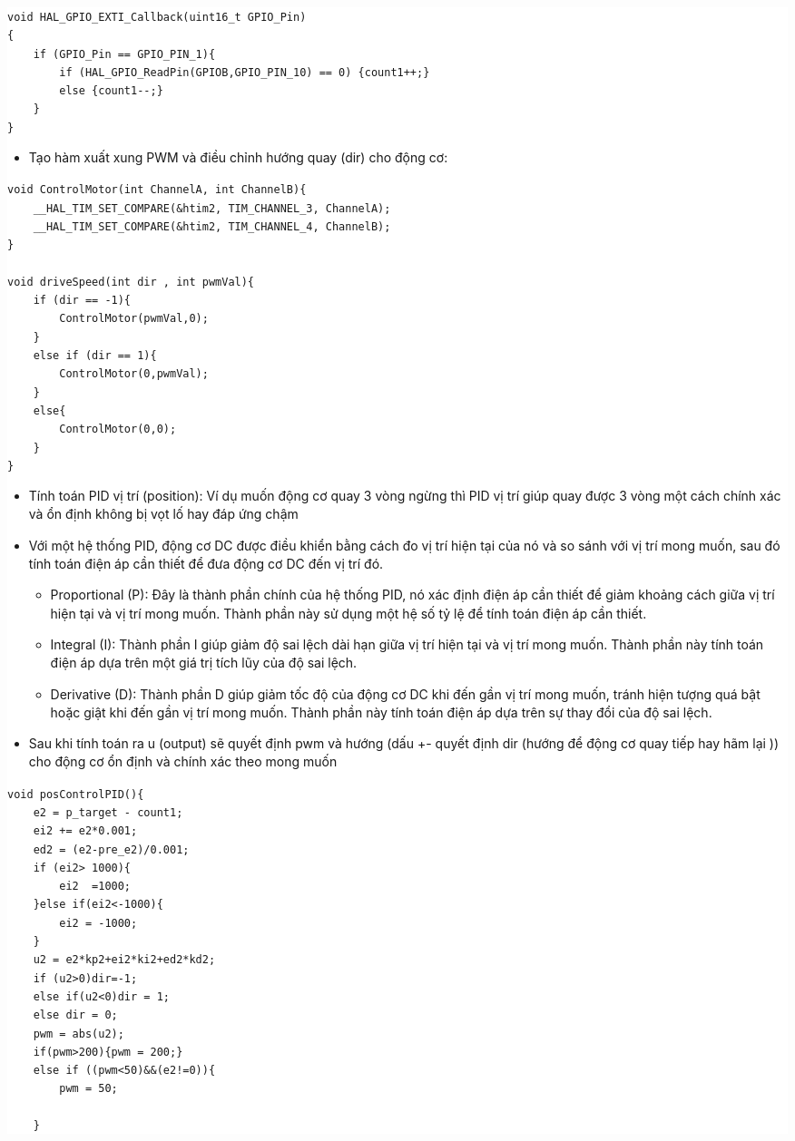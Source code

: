 ```
void HAL_GPIO_EXTI_Callback(uint16_t GPIO_Pin)
{
	if (GPIO_Pin == GPIO_PIN_1){
		if (HAL_GPIO_ReadPin(GPIOB,GPIO_PIN_10) == 0) {count1++;}
		else {count1--;}
	}
}
```
- Tạo hàm xuất xung  PWM và điều chỉnh hướng quay (dir) cho động cơ:
```
void ControlMotor(int ChannelA, int ChannelB){
	__HAL_TIM_SET_COMPARE(&htim2, TIM_CHANNEL_3, ChannelA);
	__HAL_TIM_SET_COMPARE(&htim2, TIM_CHANNEL_4, ChannelB);
}

void driveSpeed(int dir , int pwmVal){
	if (dir == -1){
		ControlMotor(pwmVal,0);
	}
	else if (dir == 1){
		ControlMotor(0,pwmVal);
	}
	else{
		ControlMotor(0,0);
	}
}
```

- Tính toán PID vị trí (position): Ví dụ muốn động cơ quay 3 vòng ngừng thì PID vị trí giúp quay được 3 vòng một cách chính xác và ổn định không bị vọt lố hay đáp ứng chậm
- Với một hệ thống PID, động cơ DC được điều khiển bằng cách đo vị trí hiện tại của nó và so sánh với vị trí mong muốn, sau đó tính toán điện áp cần thiết để đưa động cơ DC đến vị trí đó.

	- Proportional (P): Đây là thành phần chính của hệ thống PID, nó xác định điện áp cần thiết để giảm khoảng cách giữa vị trí hiện tại và vị trí mong muốn. Thành phần này sử dụng một hệ số tỷ lệ để tính toán điện áp cần thiết.

	- Integral (I): Thành phần I giúp giảm độ sai lệch dài hạn giữa vị trí hiện tại và vị trí mong muốn. Thành phần này tính toán điện áp dựa trên một giá trị tích lũy của độ sai lệch.

	- Derivative (D): Thành phần D giúp giảm tốc độ của động cơ DC khi đến gần vị trí mong muốn, tránh hiện tượng quá bật hoặc giật khi đến gần vị trí mong muốn. Thành phần này tính toán điện áp dựa trên sự thay đổi của độ sai lệch.

- Sau khi tính toán ra u (output) sẽ quyết định pwm và hướng (dấu +- quyết định dir (hướng để động cơ quay tiếp hay hãm lại )) cho động cơ ổn định và chính xác theo mong muốn 
```
void posControlPID(){
	e2 = p_target - count1;
	ei2 += e2*0.001;
	ed2 = (e2-pre_e2)/0.001;
	if (ei2> 1000){
		ei2  =1000;
	}else if(ei2<-1000){
		ei2 = -1000;
	}
	u2 = e2*kp2+ei2*ki2+ed2*kd2;
	if (u2>0)dir=-1;
	else if(u2<0)dir = 1;
	else dir = 0;
	pwm = abs(u2);
	if(pwm>200){pwm = 200;}
	else if ((pwm<50)&&(e2!=0)){
		pwm = 50;

	}
```